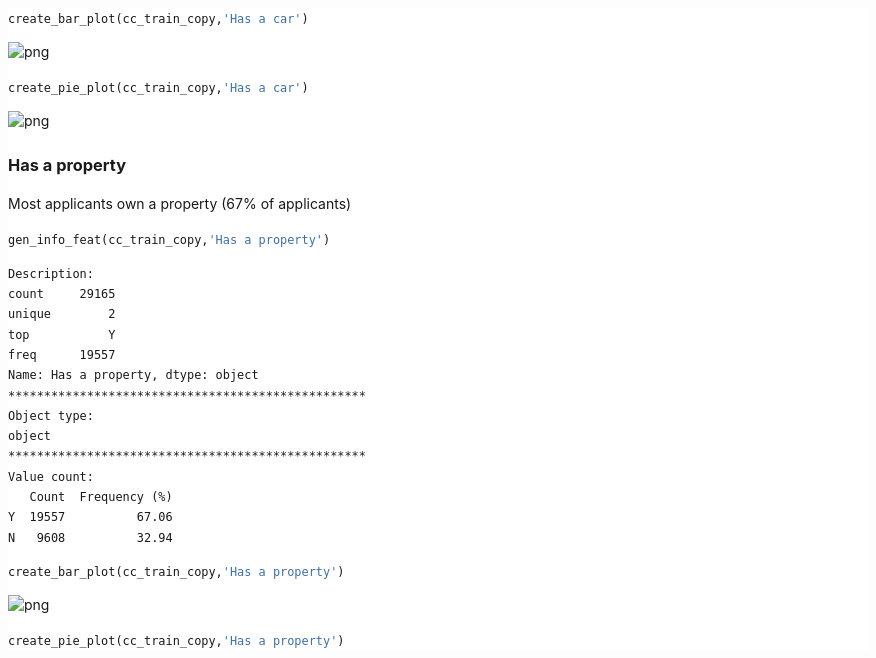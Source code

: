 
```python
create_bar_plot(cc_train_copy,'Has a car')
```


    
![png](/blog/assets/post_cont_image/output_143_0.png)
    



```python
create_pie_plot(cc_train_copy,'Has a car')
```


    
![png](/blog/assets/post_cont_image/output_144_0.png)
    


### Has a property

Most applicants own a property (67% of applicants)


```python
gen_info_feat(cc_train_copy,'Has a property')
```

    Description:
    count     29165
    unique        2
    top           Y
    freq      19557
    Name: Has a property, dtype: object
    **************************************************
    Object type:
    object
    **************************************************
    Value count:
       Count  Frequency (%)
    Y  19557          67.06
    N   9608          32.94



```python
create_bar_plot(cc_train_copy,'Has a property')
```


    
![png](/blog/assets/post_cont_image/output_148_0.png)
    



```python
create_pie_plot(cc_train_copy,'Has a property')
```

